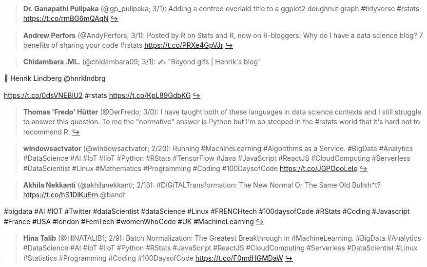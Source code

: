 


> **Dr. Ganapathi Pulipaka** (@gp_pulipaka; 3/1): Adding a centred overlaid title to a ggplot2 doughnut graph #tidyverse #rstats https://t.co/rmBG6mQAqN  [&#8618;](https://twitter.com/dataandme/status/1301330417413488641)




> **Andrew Perfors** (@AndyPerfors; 3/1): Posted by R on Stats and R, now on R-bloggers: Why do I have a data science blog? 7 benefits of sharing your code #rstats https://t.co/PRXe4GpVJr  [&#8618;](https://twitter.com/dataandme/status/1301317109549608962)




> **Chidambara .ML.** (@chidambara09; 3/1): ✍️ "Beyond gifs | Henrik's blog"
>
👤 Henrik Lindberg @hnrklndbrg 
>
https://t.co/0dsVNEBiU2
#rstats https://t.co/KpL89GdbKG  [&#8618;](https://twitter.com/dataandme/status/1301333628262256640)




> **Thomas 'Fredo' Hütter** (@DerFredo; 3/0): I have taught both of these languages in data science contexts and I still struggle to answer this question. To me the "normative" answer is Python but I'm so steeped in the #rstats world that it's hard not to recommend R.  [&#8618;](https://twitter.com/dataandme/status/1301302029571076097)




> **windowsactvator** (@windowsactvator; 2/20): Running #MachineLearning #Algorithms as a Service. #BigData #Analytics #DataScience #AI #IoT #IIoT #Python #RStats #TensorFlow #Java #JavaScript #ReactJS #CloudComputing #Serverless #DataScientist #Linux #Mathematics #Programming #Coding #100DaysofCode 
https://t.co/JGPOooLeIq  [&#8618;](https://twitter.com/dataandme/status/1301341481559445506)




> **Akhila Nekkanti** (@akhilanekkanti; 2/13): #DiGiTALTransformation:
The New Normal Or The Same Old Bullsh*t? https://t.co/hS1DlKuErn
@bandt
>
#bigdata 
#AI #IOT #Twitter #dataScientist #dataScience #Linux #FRENCHtech #100daysofCode #RStats #Coding #Javascript #France #USA #london #FemTech #womenWhoCode #UK 
#MachineLearning  [&#8618;](https://twitter.com/dataandme/status/1301367304538603520)




> **Hina Talib** (@HINATALIB1; 2/9): Batch Normalization: The Greatest Breakthrough in #MachineLearning. #BigData #Analytics #DataScience #AI #IoT #IIoT #Python #RStats #JavaScript #ReactJS #CloudComputing #Serverless #DataScientist #Linux #Statistics #Programming #Coding #100DaysofCode 
https://t.co/F0mdHGMDaW  [&#8618;](https://twitter.com/dataandme/status/1301340932487352320)




